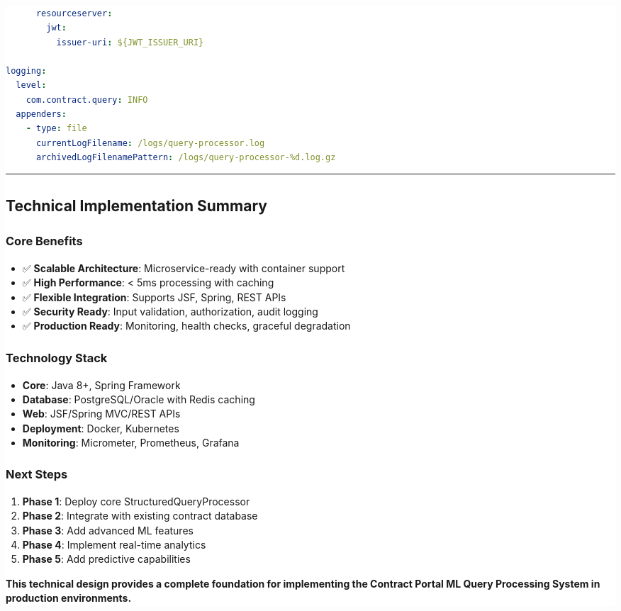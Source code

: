 ```yaml
      resourceserver:
        jwt:
          issuer-uri: ${JWT_ISSUER_URI}

logging:
  level:
    com.contract.query: INFO
  appenders:
    - type: file
      currentLogFilename: /logs/query-processor.log
      archivedLogFilenamePattern: /logs/query-processor-%d.log.gz
```

---

## Technical Implementation Summary

### Core Benefits
- ✅ **Scalable Architecture**: Microservice-ready with container support
- ✅ **High Performance**: < 5ms processing with caching
- ✅ **Flexible Integration**: Supports JSF, Spring, REST APIs
- ✅ **Security Ready**: Input validation, authorization, audit logging
- ✅ **Production Ready**: Monitoring, health checks, graceful degradation

### Technology Stack
- **Core**: Java 8+, Spring Framework
- **Database**: PostgreSQL/Oracle with Redis caching
- **Web**: JSF/Spring MVC/REST APIs
- **Deployment**: Docker, Kubernetes
- **Monitoring**: Micrometer, Prometheus, Grafana

### Next Steps
1. **Phase 1**: Deploy core StructuredQueryProcessor
2. **Phase 2**: Integrate with existing contract database
3. **Phase 3**: Add advanced ML features
4. **Phase 4**: Implement real-time analytics
5. **Phase 5**: Add predictive capabilities

**This technical design provides a complete foundation for implementing the Contract Portal ML Query Processing System in production environments.**